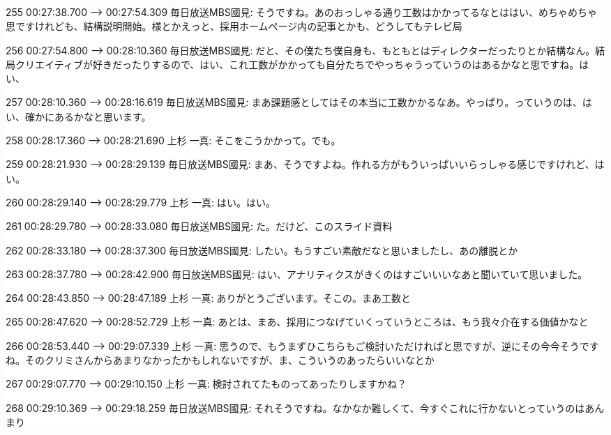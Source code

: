 255
00:27:38.700 --> 00:27:54.309
毎日放送MBS國見: そうですね。あのおっしゃる通り工数はかかってるなとははい、めちゃめちゃ思ですけれども、結構説明開始。様とかえっと、採用ホームページ内の記事とかも、どうしてもテレビ局

256
00:27:54.800 --> 00:28:10.360
毎日放送MBS國見: だと、その僕たち僕自身も、もともとはディレクターだったりとか結構なん。結局クリエイティブが好きだったりするので、はい、これ工数がかかっても自分たちでやっちゃうっていうのはあるかなと思ですね。はい、

257
00:28:10.360 --> 00:28:16.619
毎日放送MBS國見: まあ課題感としてはその本当に工数かかるなあ。やっぱり。っていうのは、はい、確かにあるかなと思います。

258
00:28:17.360 --> 00:28:21.690
上杉 一真: そこをこうかかって。でも。

259
00:28:21.930 --> 00:28:29.139
毎日放送MBS國見: まあ、そうですよね。作れる方がもういっぱいいらっしゃる感じですけれど、はい。

260
00:28:29.140 --> 00:28:29.779
上杉 一真: はい。はい。

261
00:28:29.780 --> 00:28:33.080
毎日放送MBS國見: た。だけど、このスライド資料

262
00:28:33.180 --> 00:28:37.300
毎日放送MBS國見: したい。もうすごい素敵だなと思いましたし、あの離脱とか

263
00:28:37.780 --> 00:28:42.900
毎日放送MBS國見: はい、アナリティクスがきくのはすごいいいなあと聞いていて思いました。

264
00:28:43.850 --> 00:28:47.189
上杉 一真: ありがとうございます。そこの。まあ工数と

265
00:28:47.620 --> 00:28:52.729
上杉 一真: あとは、まあ、採用につなげていくっていうところは、もう我々介在する価値かなと

266
00:28:53.440 --> 00:29:07.339
上杉 一真: 思うので、もうまずひこちらもご検討いただければと思ですが、逆にその今今そうですね。そのクリミさんからあまりなかったかもしれないですが、ま、こういうのあったらいいなとか

267
00:29:07.770 --> 00:29:10.150
上杉 一真: 検討されてたものってあったりしますかね？

268
00:29:10.369 --> 00:29:18.259
毎日放送MBS國見: それそうですね。なかなか難しくて、今すぐこれに行かないとっていうのはあんまり
